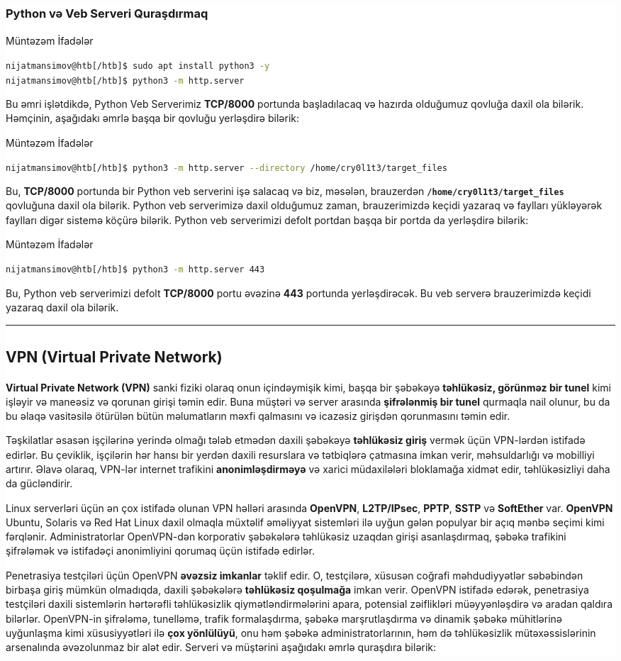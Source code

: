 ### Python və Veb Serveri Quraşdırmaq

Müntəzəm İfadələr

```bash
nijatmansimov@htb[/htb]$ sudo apt install python3 -y
nijatmansimov@htb[/htb]$ python3 -m http.server
```

Bu əmri işlətdikdə, Python Veb Serverimiz **TCP/8000** portunda başladılacaq və hazırda olduğumuz qovluğa daxil ola bilərik. Həmçinin, aşağıdakı əmrlə başqa bir qovluğu yerləşdirə bilərik:

Müntəzəm İfadələr

```bash
nijatmansimov@htb[/htb]$ python3 -m http.server --directory /home/cry0l1t3/target_files
```

Bu, **TCP/8000** portunda bir Python veb serverini işə salacaq və biz, məsələn, brauzerdən **`/home/cry0l1t3/target_files`** qovluğuna daxil ola bilərik. Python veb serverimizə daxil olduğumuz zaman, brauzerimizdə keçidi yazaraq və faylları yükləyərək faylları digər sistemə köçürə bilərik. Python veb serverimizi defolt portdan başqa bir portda da yerləşdirə bilərik:

Müntəzəm İfadələr

```bash
nijatmansimov@htb[/htb]$ python3 -m http.server 443
```

Bu, Python veb serverimizi defolt **TCP/8000** portu əvəzinə **443** portunda yerləşdirəcək. Bu veb serverə brauzerimizdə keçidi yazaraq daxil ola bilərik.

-----

## VPN (Virtual Private Network)

**Virtual Private Network (VPN)** sanki fiziki olaraq onun içindəymişik kimi, başqa bir şəbəkəyə **təhlükəsiz, görünməz bir tunel** kimi işləyir və maneəsiz və qorunan girişi təmin edir. Buna müştəri və server arasında **şifrələnmiş bir tunel** qurmaqla nail olunur, bu da bu əlaqə vasitəsilə ötürülən bütün məlumatların məxfi qalmasını və icazəsiz girişdən qorunmasını təmin edir.

Təşkilatlar əsasən işçilərinə yerində olmağı tələb etmədən daxili şəbəkəyə **təhlükəsiz giriş** vermək üçün VPN-lərdən istifadə edirlər. Bu çeviklik, işçilərin hər hansı bir yerdən daxili resurslara və tətbiqlərə çatmasına imkan verir, məhsuldarlığı və mobilliyi artırır. Əlavə olaraq, VPN-lər internet trafikini **anonimləşdirməyə** və xarici müdaxilələri bloklamağa xidmət edir, təhlükəsizliyi daha da gücləndirir.

Linux serverləri üçün ən çox istifadə olunan VPN həlləri arasında **OpenVPN**, **L2TP/IPsec**, **PPTP**, **SSTP** və **SoftEther** var. **OpenVPN** Ubuntu, Solaris və Red Hat Linux daxil olmaqla müxtəlif əməliyyat sistemləri ilə uyğun gələn populyar bir açıq mənbə seçimi kimi fərqlənir. Administratorlar OpenVPN-dən korporativ şəbəkələrə təhlükəsiz uzaqdan girişi asanlaşdırmaq, şəbəkə trafikini şifrələmək və istifadəçi anonimliyini qorumaq üçün istifadə edirlər.

Penetrasiya testçiləri üçün OpenVPN **əvəzsiz imkanlar** təklif edir. O, testçilərə, xüsusən coğrafi məhdudiyyətlər səbəbindən birbaşa giriş mümkün olmadıqda, daxili şəbəkələrə **təhlükəsiz qoşulmağa** imkan verir. OpenVPN istifadə edərək, penetrasiya testçiləri daxili sistemlərin hərtərəfli təhlükəsizlik qiymətləndirmələrini apara, potensial zəiflikləri müəyyənləşdirə və aradan qaldıra bilərlər. OpenVPN-in şifrələmə, tunelləmə, trafik formalaşdırma, şəbəkə marşrutlaşdırma və dinamik şəbəkə mühitlərinə uyğunlaşma kimi xüsusiyyətləri ilə **çox yönlülüyü**, onu həm şəbəkə administratorlarının, həm də təhlükəsizlik mütəxəssislərinin arsenalında əvəzolunmaz bir alət edir. Serveri və müştərini aşağıdakı əmrlə quraşdıra bilərik:
